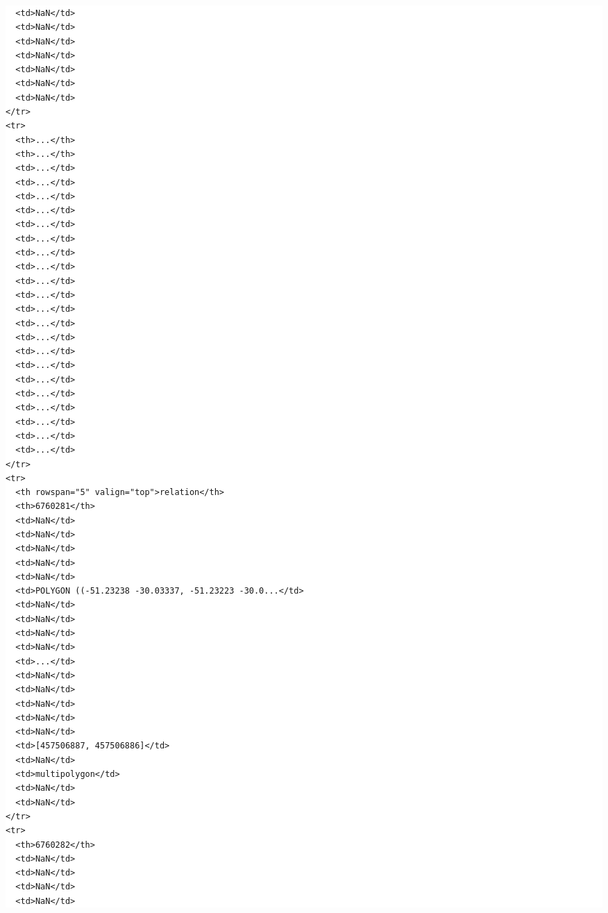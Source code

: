       <td>NaN</td>
      <td>NaN</td>
      <td>NaN</td>
      <td>NaN</td>
      <td>NaN</td>
      <td>NaN</td>
      <td>NaN</td>
    </tr>
    <tr>
      <th>...</th>
      <th>...</th>
      <td>...</td>
      <td>...</td>
      <td>...</td>
      <td>...</td>
      <td>...</td>
      <td>...</td>
      <td>...</td>
      <td>...</td>
      <td>...</td>
      <td>...</td>
      <td>...</td>
      <td>...</td>
      <td>...</td>
      <td>...</td>
      <td>...</td>
      <td>...</td>
      <td>...</td>
      <td>...</td>
      <td>...</td>
      <td>...</td>
      <td>...</td>
    </tr>
    <tr>
      <th rowspan="5" valign="top">relation</th>
      <th>6760281</th>
      <td>NaN</td>
      <td>NaN</td>
      <td>NaN</td>
      <td>NaN</td>
      <td>NaN</td>
      <td>POLYGON ((-51.23238 -30.03337, -51.23223 -30.0...</td>
      <td>NaN</td>
      <td>NaN</td>
      <td>NaN</td>
      <td>NaN</td>
      <td>...</td>
      <td>NaN</td>
      <td>NaN</td>
      <td>NaN</td>
      <td>NaN</td>
      <td>NaN</td>
      <td>[457506887, 457506886]</td>
      <td>NaN</td>
      <td>multipolygon</td>
      <td>NaN</td>
      <td>NaN</td>
    </tr>
    <tr>
      <th>6760282</th>
      <td>NaN</td>
      <td>NaN</td>
      <td>NaN</td>
      <td>NaN</td>